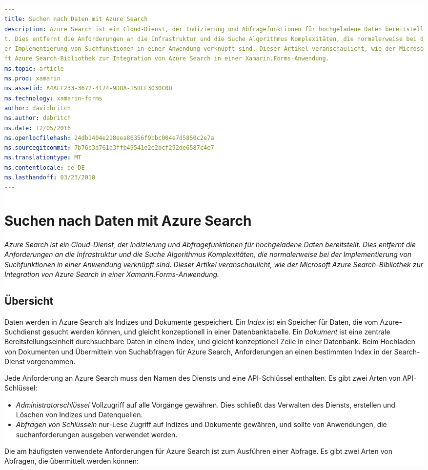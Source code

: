```yaml
---
title: Suchen nach Daten mit Azure Search
description: Azure Search ist ein Cloud-Dienst, der Indizierung und Abfragefunktionen für hochgeladene Daten bereitstellt. Dies entfernt die Anforderungen an die Infrastruktur und die Suche Algorithmus Komplexitäten, die normalerweise bei der Implementierung von Suchfunktionen in einer Anwendung verknüpft sind. Dieser Artikel veranschaulicht, wie der Microsoft Azure Search-Bibliothek zur Integration von Azure Search in einer Xamarin.Forms-Anwendung.
ms.topic: article
ms.prod: xamarin
ms.assetid: A4AEF233-3672-4174-9DBA-15BEE3030C0B
ms.technology: xamarin-forms
author: davidbritch
ms.author: dabritch
ms.date: 12/05/2016
ms.openlocfilehash: 24db1404e218eea86356f9bbc004e7d5850c2e7a
ms.sourcegitcommit: 7b76c3d761b3ffb49541e2e2bcf292de6587c4e7
ms.translationtype: MT
ms.contentlocale: de-DE
ms.lasthandoff: 03/23/2018
---
```

# <a name="searching-data-with-azure-search"></a>Suchen nach Daten mit Azure Search

_Azure Search ist ein Cloud-Dienst, der Indizierung und Abfragefunktionen für hochgeladene Daten bereitstellt. Dies entfernt die Anforderungen an die Infrastruktur und die Suche Algorithmus Komplexitäten, die normalerweise bei der Implementierung von Suchfunktionen in einer Anwendung verknüpft sind. Dieser Artikel veranschaulicht, wie der Microsoft Azure Search-Bibliothek zur Integration von Azure Search in einer Xamarin.Forms-Anwendung._

## <a name="overview"></a>Übersicht

Daten werden in Azure Search als Indizes und Dokumente gespeichert. Ein *Index* ist ein Speicher für Daten, die vom Azure-Suchdienst gesucht werden können, und gleicht konzeptionell in einer Datenbanktabelle. Ein *Dokument* ist eine zentrale Bereitstellungseinheit durchsuchbare Daten in einem Index, und gleicht konzeptionell Zeile in einer Datenbank. Beim Hochladen von Dokumenten und Übermitteln von Suchabfragen für Azure Search, Anforderungen an einen bestimmten Index in der Search-Dienst vorgenommen.

Jede Anforderung an Azure Search muss den Namen des Diensts und eine API-Schlüssel enthalten. Es gibt zwei Arten von API-Schlüssel:

- *Administratorschlüssel* Vollzugriff auf alle Vorgänge gewähren. Dies schließt das Verwalten des Diensts, erstellen und Löschen von Indizes und Datenquellen.
- *Abfragen von Schlüsseln* nur-Lese Zugriff auf Indizes und Dokumente gewähren, und sollte von Anwendungen, die suchanforderungen ausgeben verwendet werden.

Die am häufigsten verwendete Anforderungen für Azure Search ist zum Ausführen einer Abfrage. Es gibt zwei Arten von Abfragen, die übermittelt werden können:
